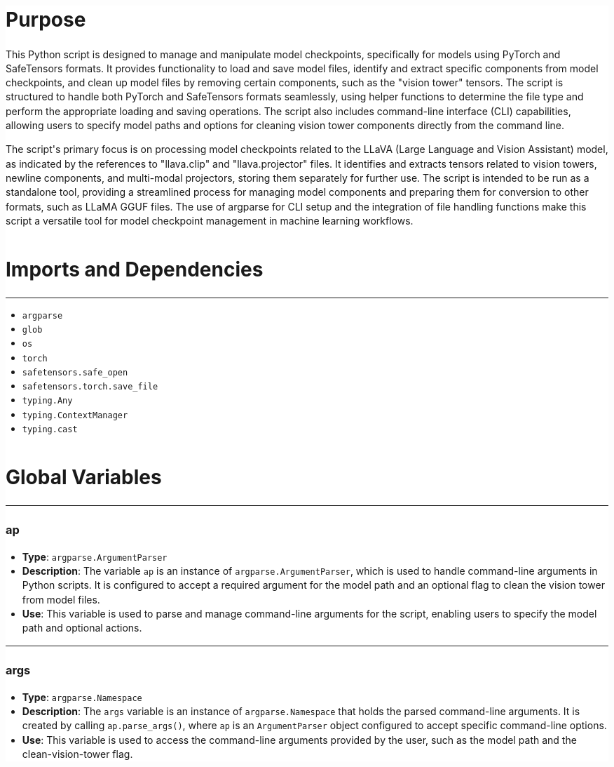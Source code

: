 # Purpose
This Python script is designed to manage and manipulate model checkpoints, specifically for models using PyTorch and SafeTensors formats. It provides functionality to load and save model files, identify and extract specific components from model checkpoints, and clean up model files by removing certain components, such as the "vision tower" tensors. The script is structured to handle both PyTorch and SafeTensors formats seamlessly, using helper functions to determine the file type and perform the appropriate loading and saving operations. The script also includes command-line interface (CLI) capabilities, allowing users to specify model paths and options for cleaning vision tower components directly from the command line.

The script's primary focus is on processing model checkpoints related to the LLaVA (Large Language and Vision Assistant) model, as indicated by the references to "llava.clip" and "llava.projector" files. It identifies and extracts tensors related to vision towers, newline components, and multi-modal projectors, storing them separately for further use. The script is intended to be run as a standalone tool, providing a streamlined process for managing model components and preparing them for conversion to other formats, such as LLaMA GGUF files. The use of argparse for CLI setup and the integration of file handling functions make this script a versatile tool for model checkpoint management in machine learning workflows.
# Imports and Dependencies

---
- `argparse`
- `glob`
- `os`
- `torch`
- `safetensors.safe_open`
- `safetensors.torch.save_file`
- `typing.Any`
- `typing.ContextManager`
- `typing.cast`


# Global Variables

---
### ap
- **Type**: `argparse.ArgumentParser`
- **Description**: The variable `ap` is an instance of `argparse.ArgumentParser`, which is used to handle command-line arguments in Python scripts. It is configured to accept a required argument for the model path and an optional flag to clean the vision tower from model files.
- **Use**: This variable is used to parse and manage command-line arguments for the script, enabling users to specify the model path and optional actions.


---
### args
- **Type**: `argparse.Namespace`
- **Description**: The `args` variable is an instance of `argparse.Namespace` that holds the parsed command-line arguments. It is created by calling `ap.parse_args()`, where `ap` is an `ArgumentParser` object configured to accept specific command-line options.
- **Use**: This variable is used to access the command-line arguments provided by the user, such as the model path and the clean-vision-tower flag.
